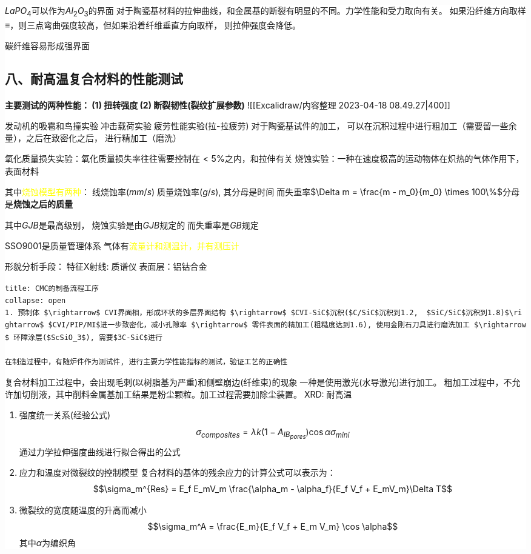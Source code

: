 $LaPO_4$可以作为$Al_2O_3$的界面
对于陶瓷基材料的拉伸曲线，和金属基的断裂有明显的不同。力学性能和受力取向有关。 
如果沿纤维方向取样$\equiv$，则三点弯曲强度较高，但如果沿着纤维垂直方向取样， 则拉伸强度会降低。

碳纤维容易形成强界面

## 八、耐高温复合材料的性能测试

**主要测试的两种性能：
(1) 扭转强度
(2) 断裂韧性(裂纹扩展参数)**
![[Excalidraw/内容整理 2023-04-18 08.49.27|400]]

发动机的吸雹和鸟撞实验
冲击载荷实验
疲劳性能实验(拉-拉疲劳)
对于陶瓷基试件的加工， 可以在沉积过程中进行粗加工（需要留一些余量），之后在致密化之后， 进行精加工（磨洗）

氧化质量损失实验：氧化质量损失率往往需要控制在$<5\%$之内，和拉伸有关
烧蚀实验：一种在速度极高的运动物体在炽热的气体作用下，表面材料

其中<mark style="background: transparent; color: yellow">烧蚀模型有两种</mark>：
线烧蚀率$(mm/s)$ 质量烧蚀率$(g/s)$, 其分母是时间
而失重率$\Delta m = \frac{m - m_0}{m_0} \times 100\%$分母是**烧蚀之后的质量**

其中$GJB$是最高级别， 烧蚀实验是由$GJB$规定的 而失重率是$GB$规定

SSO9001是质量管理体系
气体有<mark style="background: transparent; color: yellow">流量计和测温计，并有测压计</mark>

形貌分析手段： 
特征X射线: 质谱仪
表面层：铝钴合金

`````ad-note
title: CMC的制备流程工序
collapse: open
1. 预制体 $\rightarrow$ CVI界面相，形成环状的多层界面结构 $\rightarrow$ $CVI-SiC$沉积($C/SiC$沉积到1.2,  $SiC/SiC$沉积到1.8)$\rightarrow$ $CVI/PIP/MI$进一步致密化，减小孔隙率 $\rightarrow$ 零件表面的精加工(粗糙度达到1.6), 使用金刚石刀具进行磨洗加工 $\rightarrow$ 环障涂层($ScSiO_3$), 需要$3C-SiC$进行

在制造过程中，有随炉件作为测试件, 进行主要力学性能指标的测试，验证工艺的正确性
`````

复合材料加工过程中，会出现毛刺(以树脂基为严重)和侧壁崩边(纤维束)的现象
一种是使用激光(水导激光)进行加工。 粗加工过程中，不允许加切削液，其中削料金属基加工结果是粉尘颗粒。加工过程需要加除尘装置。
XRD: 
耐高温

1. 强度统一关系(经验公式)
$$\sigma_{composites} = \lambda k (1- A_{IB_{pores}})\cos \alpha \sigma_{mini}$$
通过力学拉伸强度曲线进行拟合得出的公式

2. 应力和温度对微裂纹的控制模型 
复合材料的基体的残余应力的计算公式可以表示为：
$$\sigma_m^{Res} = E_f E_mV_m  \frac{\alpha_m  - \alpha_f}{E_f V_f + E_mV_m}\Delta T$$
3. 微裂纹的宽度随温度的升高而减小
$$\sigma_m^A = \frac{E_m}{E_f V_f + E_m V_m} \cos \alpha$$
其中$\alpha$为编织角
